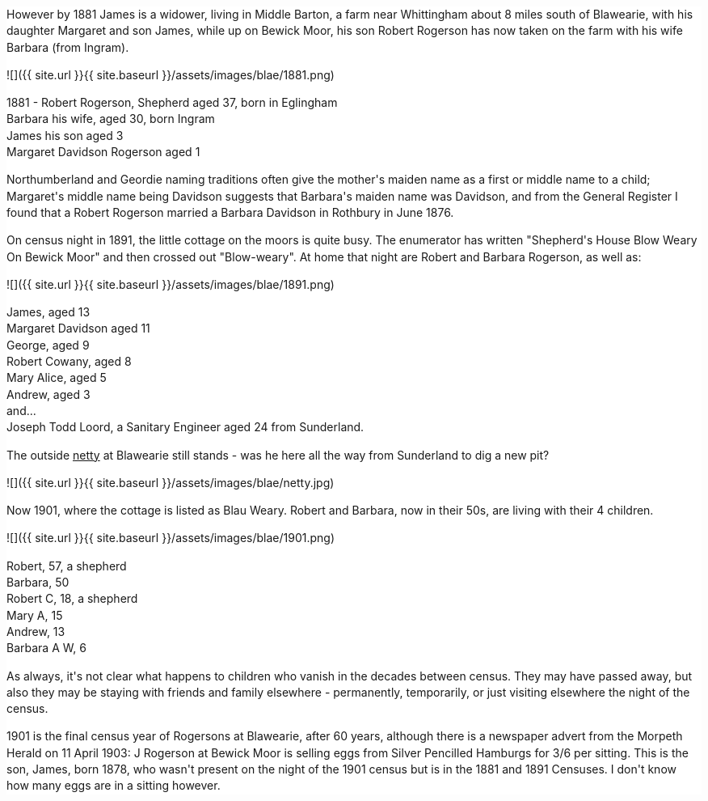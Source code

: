 However by 1881 James is a widower, living in Middle Barton, a farm near Whittingham about 8 miles south of Blawearie, with his daughter Margaret and son James, while up on Bewick Moor, his son Robert Rogerson has now taken on the farm with his wife Barbara (from Ingram).

![]({{ site.url }}{{ site.baseurl }}/assets/images/blae/1881.png)

1881 - Robert Rogerson, Shepherd aged 37, born in Eglingham  
Barbara his wife, aged 30, born Ingram  
James his son aged 3  
Margaret Davidson Rogerson aged 1  

Northumberland and Geordie naming traditions often give the mother's maiden name as a first or middle name to a child; Margaret's middle name being Davidson suggests that Barbara's maiden name was Davidson, and from the General Register I found that a Robert Rogerson married a Barbara Davidson in Rothbury in June 1876.

On census night in 1891, the little cottage on the moors is quite busy. The enumerator has written "Shepherd's House Blow Weary On Bewick Moor" and then crossed out "Blow-weary". At home that night are Robert and Barbara Rogerson, as well as:

![]({{ site.url }}{{ site.baseurl }}/assets/images/blae/1891.png)

James, aged 13  
Margaret Davidson aged 11  
George, aged 9  
Robert Cowany, aged 8  
Mary Alice, aged 5  
Andrew, aged 3  
and...  
Joseph Todd Loord, a Sanitary Engineer aged 24 from Sunderland.  

The outside [netty](https://www.wateraid.org/uk/blog/jacks-khasi-privy-what-did-you-call-the-loo-growing-up) at Blawearie still stands - was he here all the way from Sunderland to dig a new pit?

![]({{ site.url }}{{ site.baseurl }}/assets/images/blae/netty.jpg)

Now 1901, where the cottage is listed as Blau Weary. Robert and Barbara, now in their 50s, are living with their 4 children.

![]({{ site.url }}{{ site.baseurl }}/assets/images/blae/1901.png)

Robert, 57, a shepherd  
Barbara, 50  
Robert C, 18, a shepherd  
Mary A, 15  
Andrew, 13  
Barbara A W, 6  

As always, it's not clear what happens to children who vanish in the decades between census. They may have passed away, but also they may be staying with friends and family elsewhere - permanently, temporarily, or just visiting elsewhere the night of the census.

1901 is the final census year of Rogersons at Blawearie, after 60 years, although there is a newspaper advert from the Morpeth Herald on 11 April 1903: J Rogerson at Bewick Moor is selling eggs from Silver Pencilled Hamburgs for 3/6 per sitting. This is the son, James, born 1878, who wasn't present on the night of the 1901 census but is in the 1881 and 1891 Censuses. I don't know how many eggs are in a sitting however.
